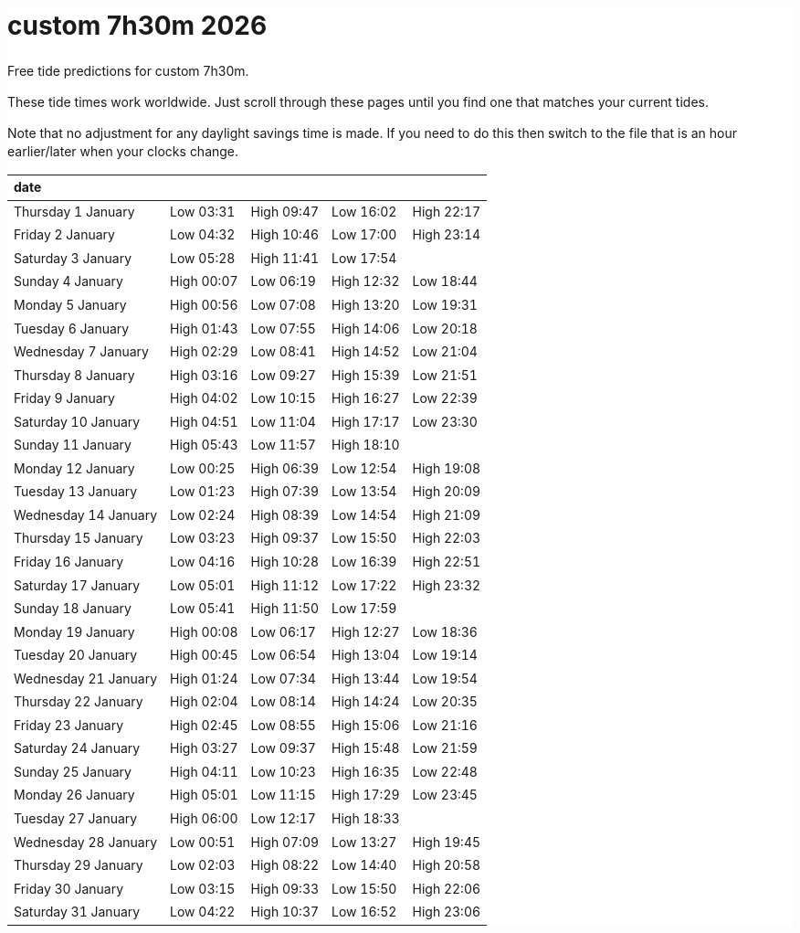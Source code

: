 # custom 7h30m 2026
Free tide predictions for custom 7h30m.

These tide times work worldwide.  Just scroll through these pages until you find one that matches your current tides.

Note that no adjustment for any daylight savings time is made.  If you need to do this then switch to the file that is an hour earlier/later when your clocks change.

| date |   |   |   |   |
|:-----|---|---|---|---|
| Thursday 1 January | Low 03:31 | High 09:47 | Low 16:02 | High 22:17 | 
| Friday 2 January | Low 04:32 | High 10:46 | Low 17:00 | High 23:14 | 
| Saturday 3 January | Low 05:28 | High 11:41 | Low 17:54 |  | 
| Sunday 4 January | High 00:07 | Low 06:19 | High 12:32 | Low 18:44 | 
| Monday 5 January | High 00:56 | Low 07:08 | High 13:20 | Low 19:31 | 
| Tuesday 6 January | High 01:43 | Low 07:55 | High 14:06 | Low 20:18 | 
| Wednesday 7 January | High 02:29 | Low 08:41 | High 14:52 | Low 21:04 | 
| Thursday 8 January | High 03:16 | Low 09:27 | High 15:39 | Low 21:51 | 
| Friday 9 January | High 04:02 | Low 10:15 | High 16:27 | Low 22:39 | 
| Saturday 10 January | High 04:51 | Low 11:04 | High 17:17 | Low 23:30 | 
| Sunday 11 January | High 05:43 | Low 11:57 | High 18:10 |  | 
| Monday 12 January | Low 00:25 | High 06:39 | Low 12:54 | High 19:08 | 
| Tuesday 13 January | Low 01:23 | High 07:39 | Low 13:54 | High 20:09 | 
| Wednesday 14 January | Low 02:24 | High 08:39 | Low 14:54 | High 21:09 | 
| Thursday 15 January | Low 03:23 | High 09:37 | Low 15:50 | High 22:03 | 
| Friday 16 January | Low 04:16 | High 10:28 | Low 16:39 | High 22:51 | 
| Saturday 17 January | Low 05:01 | High 11:12 | Low 17:22 | High 23:32 | 
| Sunday 18 January | Low 05:41 | High 11:50 | Low 17:59 |  | 
| Monday 19 January | High 00:08 | Low 06:17 | High 12:27 | Low 18:36 | 
| Tuesday 20 January | High 00:45 | Low 06:54 | High 13:04 | Low 19:14 | 
| Wednesday 21 January | High 01:24 | Low 07:34 | High 13:44 | Low 19:54 | 
| Thursday 22 January | High 02:04 | Low 08:14 | High 14:24 | Low 20:35 | 
| Friday 23 January | High 02:45 | Low 08:55 | High 15:06 | Low 21:16 | 
| Saturday 24 January | High 03:27 | Low 09:37 | High 15:48 | Low 21:59 | 
| Sunday 25 January | High 04:11 | Low 10:23 | High 16:35 | Low 22:48 | 
| Monday 26 January | High 05:01 | Low 11:15 | High 17:29 | Low 23:45 | 
| Tuesday 27 January | High 06:00 | Low 12:17 | High 18:33 |  | 
| Wednesday 28 January | Low 00:51 | High 07:09 | Low 13:27 | High 19:45 | 
| Thursday 29 January | Low 02:03 | High 08:22 | Low 14:40 | High 20:58 | 
| Friday 30 January | Low 03:15 | High 09:33 | Low 15:50 | High 22:06 | 
| Saturday 31 January | Low 04:22 | High 10:37 | Low 16:52 | High 23:06 | 